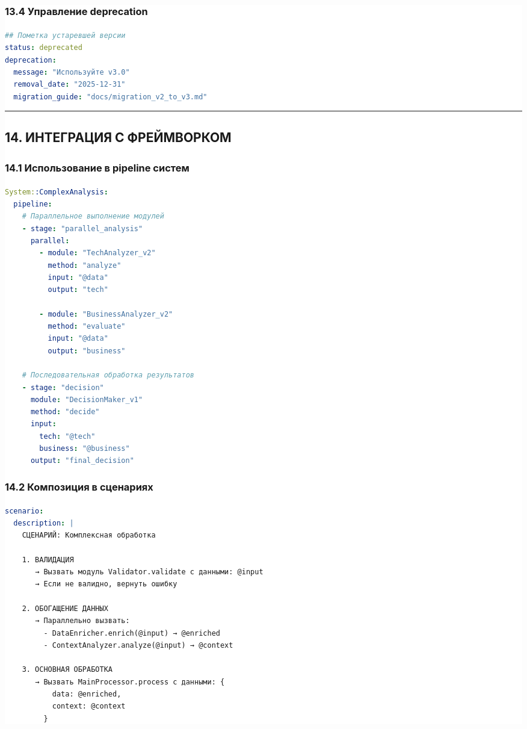 ### 13.4 Управление deprecation

```yaml
## Пометка устаревшей версии
status: deprecated
deprecation:
  message: "Используйте v3.0"
  removal_date: "2025-12-31"
  migration_guide: "docs/migration_v2_to_v3.md"
```

---

## 14. ИНТЕГРАЦИЯ С ФРЕЙМВОРКОМ

### 14.1 Использование в pipeline систем

```yaml
System::ComplexAnalysis:
  pipeline:
    # Параллельное выполнение модулей
    - stage: "parallel_analysis"
      parallel:
        - module: "TechAnalyzer_v2"
          method: "analyze"
          input: "@data"
          output: "tech"
          
        - module: "BusinessAnalyzer_v2"
          method: "evaluate"
          input: "@data"
          output: "business"
          
    # Последовательная обработка результатов
    - stage: "decision"
      module: "DecisionMaker_v1"
      method: "decide"
      input:
        tech: "@tech"
        business: "@business"
      output: "final_decision"
```

### 14.2 Композиция в сценариях

```yaml
scenario:
  description: |
    СЦЕНАРИЙ: Комплексная обработка
    
    1. ВАЛИДАЦИЯ
       → Вызвать модуль Validator.validate с данными: @input
       → Если не валидно, вернуть ошибку
       
    2. ОБОГАЩЕНИЕ ДАННЫХ
       → Параллельно вызвать:
         - DataEnricher.enrich(@input) → @enriched
         - ContextAnalyzer.analyze(@input) → @context
         
    3. ОСНОВНАЯ ОБРАБОТКА
       → Вызвать MainProcessor.process с данными: {
           data: @enriched,
           context: @context
         }
```
